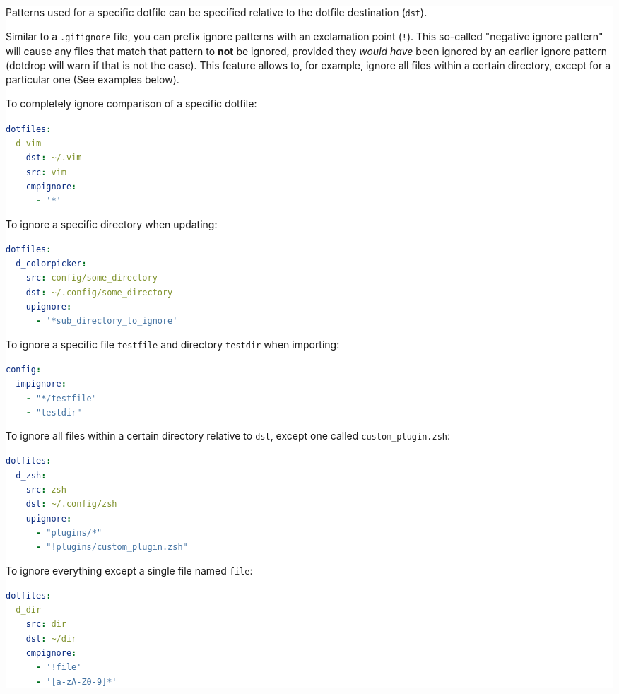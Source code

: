 Patterns used for a specific dotfile can be specified relative to the dotfile destination (`dst`).

Similar to a `.gitignore` file, you can prefix ignore patterns with an exclamation point (`!`).
This so-called "negative ignore pattern" will cause any files that match that pattern to __not__ be ignored,
provided they *would have* been ignored by an earlier ignore pattern (dotdrop will warn if that is not the
case). This feature allows to, for example, ignore all files within a certain directory, except for a
particular one (See examples below).

To completely ignore comparison of a specific dotfile:
```yaml
dotfiles:
  d_vim
    dst: ~/.vim
    src: vim
    cmpignore:
      - '*'
```

To ignore a specific directory when updating:
```yaml
dotfiles:
  d_colorpicker:
    src: config/some_directory
    dst: ~/.config/some_directory
    upignore:
      - '*sub_directory_to_ignore'
```

To ignore a specific file `testfile` and directory `testdir` when importing:
```yaml
config:
  impignore:
    - "*/testfile"
    - "testdir"
```

To ignore all files within a certain directory relative to `dst`, except one called `custom_plugin.zsh`:
```yaml
dotfiles:
  d_zsh:
    src: zsh
    dst: ~/.config/zsh
    upignore:
      - "plugins/*"
      - "!plugins/custom_plugin.zsh"
```

To ignore everything except a single file named `file`:
```yaml
dotfiles:
  d_dir
    src: dir
    dst: ~/dir
    cmpignore:
      - '!file'
      - '[a-zA-Z0-9]*'
```

